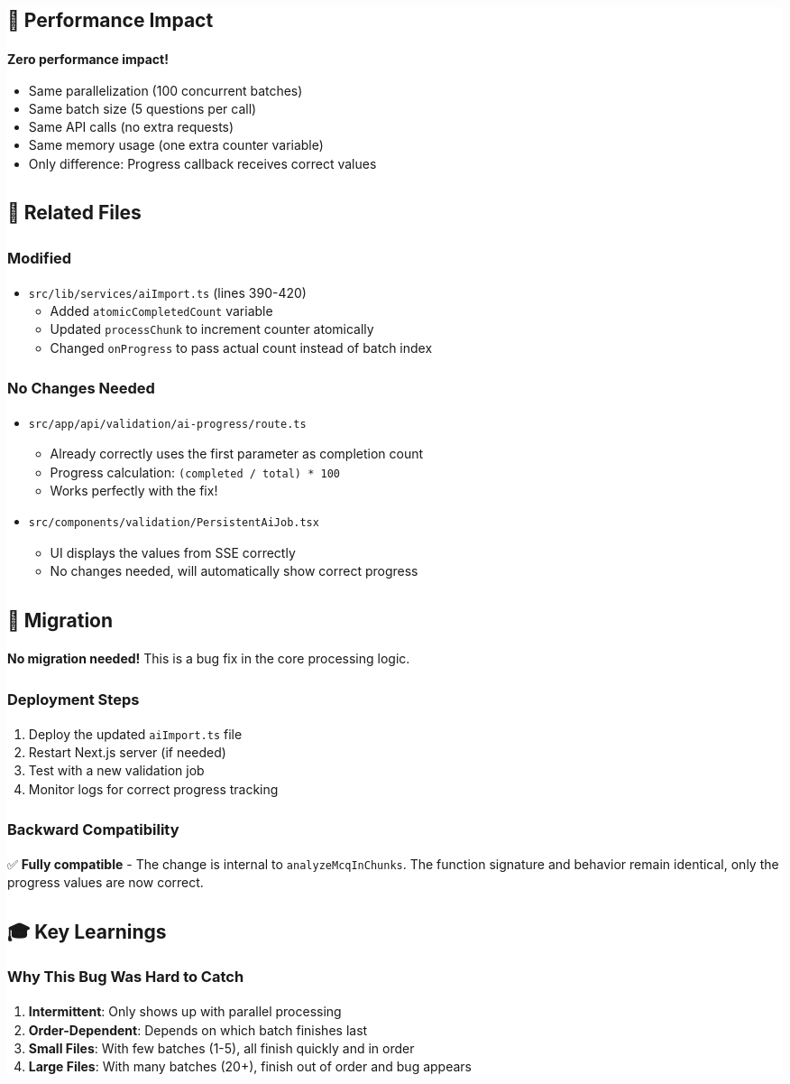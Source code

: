 ## 🚀 Performance Impact

**Zero performance impact!**

- Same parallelization (100 concurrent batches)
- Same batch size (5 questions per call)
- Same API calls (no extra requests)
- Same memory usage (one extra counter variable)
- Only difference: Progress callback receives correct values

## 📝 Related Files

### Modified
- `src/lib/services/aiImport.ts` (lines 390-420)
  - Added `atomicCompletedCount` variable
  - Updated `processChunk` to increment counter atomically
  - Changed `onProgress` to pass actual count instead of batch index

### No Changes Needed
- `src/app/api/validation/ai-progress/route.ts`
  - Already correctly uses the first parameter as completion count
  - Progress calculation: `(completed / total) * 100`
  - Works perfectly with the fix!

- `src/components/validation/PersistentAiJob.tsx`
  - UI displays the values from SSE correctly
  - No changes needed, will automatically show correct progress

## 🔧 Migration

**No migration needed!** This is a bug fix in the core processing logic.

### Deployment Steps
1. Deploy the updated `aiImport.ts` file
2. Restart Next.js server (if needed)
3. Test with a new validation job
4. Monitor logs for correct progress tracking

### Backward Compatibility
✅ **Fully compatible** - The change is internal to `analyzeMcqInChunks`. The function signature and behavior remain identical, only the progress values are now correct.

## 🎓 Key Learnings

### Why This Bug Was Hard to Catch

1. **Intermittent**: Only shows up with parallel processing
2. **Order-Dependent**: Depends on which batch finishes last
3. **Small Files**: With few batches (1-5), all finish quickly and in order
4. **Large Files**: With many batches (20+), finish out of order and bug appears
